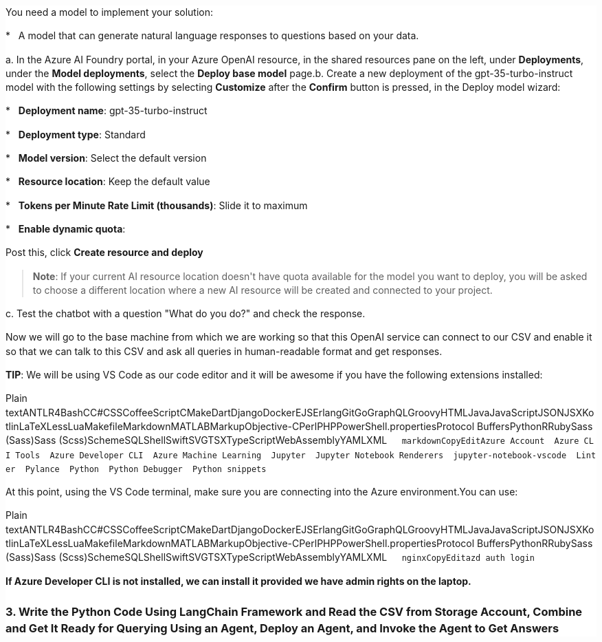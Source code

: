 You need a model to implement your solution:

*   A model that can generate natural language responses to questions based on your data.

a. In the Azure AI Foundry portal, in your Azure OpenAI resource, in the shared resources pane on the left, under **Deployments**, under the **Model deployments**, select the **Deploy base model** page.b. Create a new deployment of the gpt-35-turbo-instruct model with the following settings by selecting **Customize** after the **Confirm** button is pressed, in the Deploy model wizard:

*   **Deployment name**: gpt-35-turbo-instruct

*   **Deployment type**: Standard

*   **Model version**: Select the default version

*   **Resource location**: Keep the default value

*   **Tokens per Minute Rate Limit (thousands)**: Slide it to maximum

*   **Enable dynamic quota**:

Post this, click **Create resource and deploy**

> **Note**: If your current AI resource location doesn't have quota available for the model you want to deploy, you will be asked to choose a different location where a new AI resource will be created and connected to your project.

c. Test the chatbot with a question "What do you do?" and check the response.

Now we will go to the base machine from which we are working so that this OpenAI service can connect to our CSV and enable it so that we can talk to this CSV and ask all queries in human-readable format and get responses.

**TIP**: We will be using VS Code as our code editor and it will be awesome if you have the following extensions installed:

Plain textANTLR4BashCC#CSSCoffeeScriptCMakeDartDjangoDockerEJSErlangGitGoGraphQLGroovyHTMLJavaJavaScriptJSONJSXKotlinLaTeXLessLuaMakefileMarkdownMATLABMarkupObjective-CPerlPHPPowerShell.propertiesProtocol BuffersPythonRRubySass (Sass)Sass (Scss)SchemeSQLShellSwiftSVGTSXTypeScriptWebAssemblyYAMLXML`   markdownCopyEditAzure Account  Azure CLI Tools  Azure Developer CLI  Azure Machine Learning  Jupyter  Jupyter Notebook Renderers  jupyter-notebook-vscode  Linter  Pylance  Python  Python Debugger  Python snippets   `

At this point, using the VS Code terminal, make sure you are connecting into the Azure environment.You can use:

Plain textANTLR4BashCC#CSSCoffeeScriptCMakeDartDjangoDockerEJSErlangGitGoGraphQLGroovyHTMLJavaJavaScriptJSONJSXKotlinLaTeXLessLuaMakefileMarkdownMATLABMarkupObjective-CPerlPHPPowerShell.propertiesProtocol BuffersPythonRRubySass (Sass)Sass (Scss)SchemeSQLShellSwiftSVGTSXTypeScriptWebAssemblyYAMLXML`   nginxCopyEditazd auth login   `

**If Azure Developer CLI is not installed, we can install it provided we have admin rights on the laptop.**

### 3\. Write the Python Code Using LangChain Framework and Read the CSV from Storage Account, Combine and Get It Ready for Querying Using an Agent, Deploy an Agent, and Invoke the Agent to Get Answers
